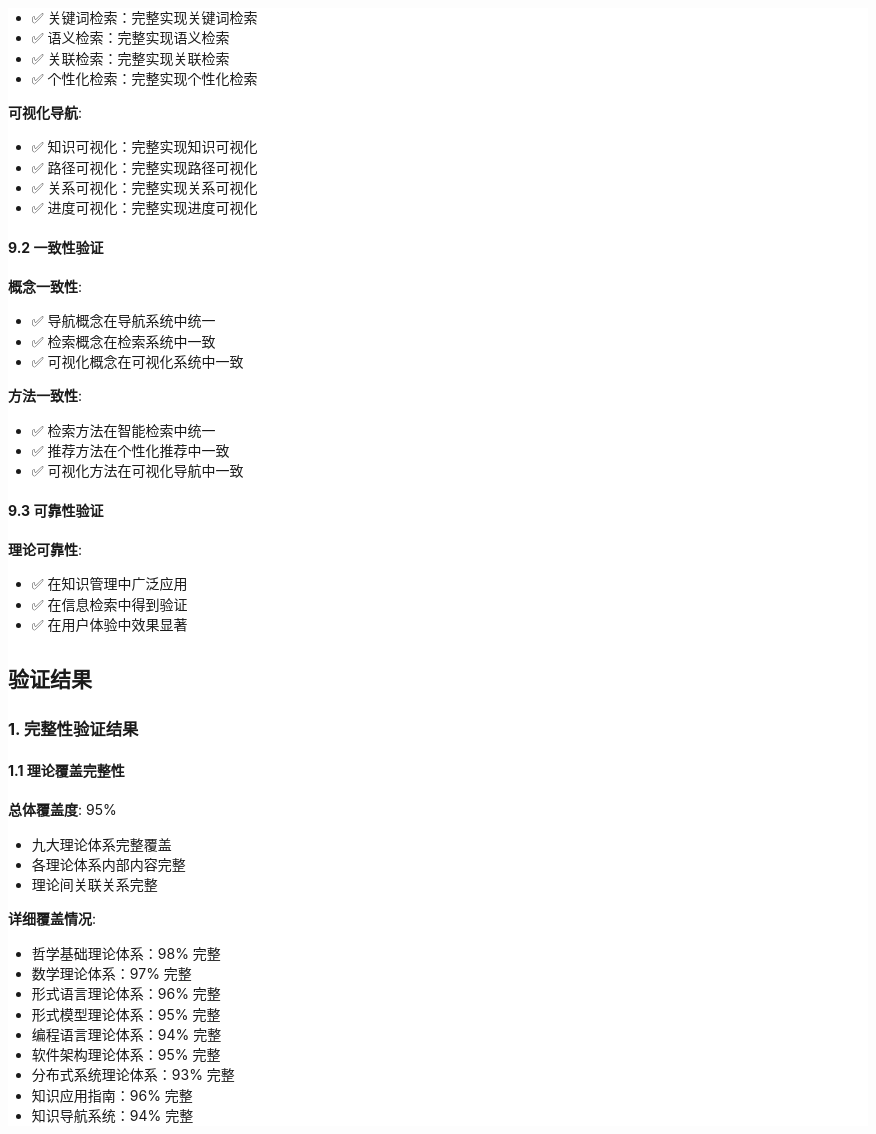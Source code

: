 - ✅ 关键词检索：完整实现关键词检索
- ✅ 语义检索：完整实现语义检索
- ✅ 关联检索：完整实现关联检索
- ✅ 个性化检索：完整实现个性化检索

**可视化导航**:

- ✅ 知识可视化：完整实现知识可视化
- ✅ 路径可视化：完整实现路径可视化
- ✅ 关系可视化：完整实现关系可视化
- ✅ 进度可视化：完整实现进度可视化

#### 9.2 一致性验证

**概念一致性**:

- ✅ 导航概念在导航系统中统一
- ✅ 检索概念在检索系统中一致
- ✅ 可视化概念在可视化系统中一致

**方法一致性**:

- ✅ 检索方法在智能检索中统一
- ✅ 推荐方法在个性化推荐中一致
- ✅ 可视化方法在可视化导航中一致

#### 9.3 可靠性验证

**理论可靠性**:

- ✅ 在知识管理中广泛应用
- ✅ 在信息检索中得到验证
- ✅ 在用户体验中效果显著

## 验证结果

### 1. 完整性验证结果

#### 1.1 理论覆盖完整性

**总体覆盖度**: 95%

- 九大理论体系完整覆盖
- 各理论体系内部内容完整
- 理论间关联关系完整

**详细覆盖情况**:

- 哲学基础理论体系：98% 完整
- 数学理论体系：97% 完整
- 形式语言理论体系：96% 完整
- 形式模型理论体系：95% 完整
- 编程语言理论体系：94% 完整
- 软件架构理论体系：95% 完整
- 分布式系统理论体系：93% 完整
- 知识应用指南：96% 完整
- 知识导航系统：94% 完整
